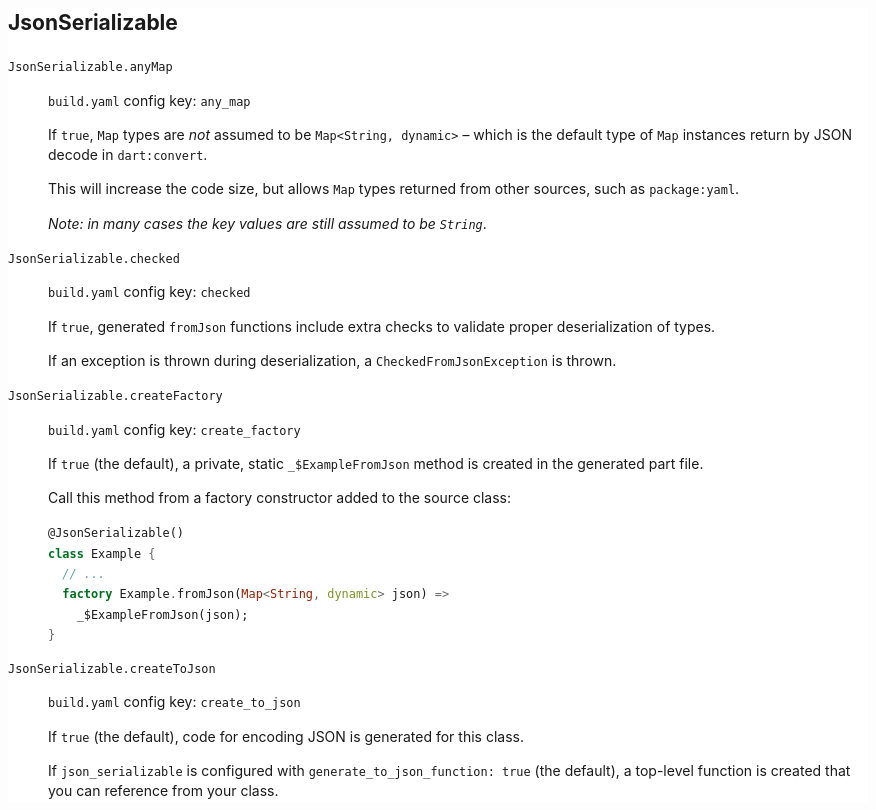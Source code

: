 <h2>JsonSerializable</h2>
<dl>
  <dt><code><a name="JsonSerializable-anyMap">JsonSerializable.anyMap</a></code></dt>
  <dd>

`build.yaml` config key: `any_map`

If `true`, `Map` types are *not* assumed to be `Map<String, dynamic>`
– which is the default type of `Map` instances return by JSON decode in
`dart:convert`.

This will increase the code size, but allows `Map` types returned
from other sources, such as `package:yaml`.

*Note: in many cases the key values are still assumed to be `String`*.
  </dd>
  <dt><code><a name="JsonSerializable-checked">JsonSerializable.checked</a></code></dt>
  <dd>

`build.yaml` config key: `checked`

If `true`, generated `fromJson` functions include extra checks to validate
proper deserialization of types.

If an exception is thrown during deserialization, a
`CheckedFromJsonException` is thrown.
  </dd>
  <dt><code><a name="JsonSerializable-createFactory">JsonSerializable.createFactory</a></code></dt>
  <dd>

`build.yaml` config key: `create_factory`

If `true` (the default), a private, static `_$ExampleFromJson` method
is created in the generated part file.

Call this method from a factory constructor added to the source class:

```dart
@JsonSerializable()
class Example {
  // ...
  factory Example.fromJson(Map<String, dynamic> json) =>
    _$ExampleFromJson(json);
}
```
  </dd>
  <dt><code><a name="JsonSerializable-createToJson">JsonSerializable.createToJson</a></code></dt>
  <dd>

`build.yaml` config key: `create_to_json`

If `true` (the default), code for encoding JSON is generated for this
class.

If `json_serializable` is configured with
`generate_to_json_function: true` (the default), a top-level function is
created that you can reference from your class.
